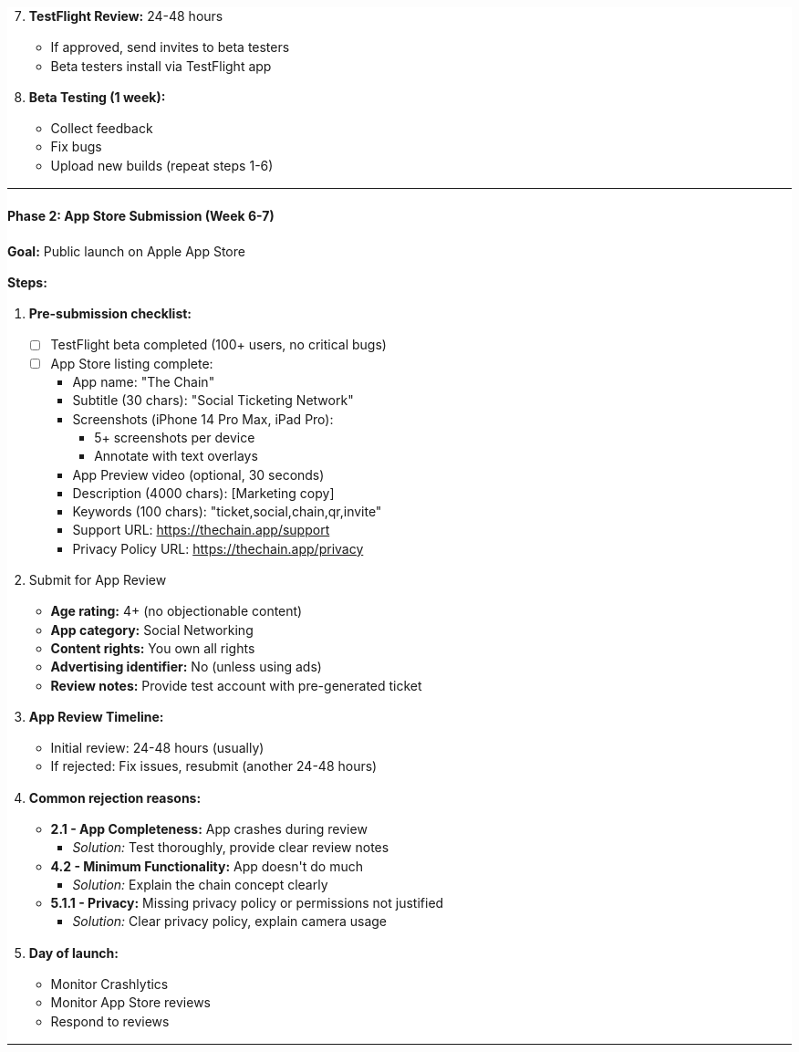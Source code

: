 7. **TestFlight Review:** 24-48 hours
   - If approved, send invites to beta testers
   - Beta testers install via TestFlight app

8. **Beta Testing (1 week):**
   - Collect feedback
   - Fix bugs
   - Upload new builds (repeat steps 1-6)

---

#### Phase 2: App Store Submission (Week 6-7)

**Goal:** Public launch on Apple App Store

**Steps:**
1. **Pre-submission checklist:**
   - [ ] TestFlight beta completed (100+ users, no critical bugs)
   - [ ] App Store listing complete:
     - App name: "The Chain"
     - Subtitle (30 chars): "Social Ticketing Network"
     - Screenshots (iPhone 14 Pro Max, iPad Pro):
       - 5+ screenshots per device
       - Annotate with text overlays
     - App Preview video (optional, 30 seconds)
     - Description (4000 chars): [Marketing copy]
     - Keywords (100 chars): "ticket,social,chain,qr,invite"
     - Support URL: https://thechain.app/support
     - Privacy Policy URL: https://thechain.app/privacy

2. Submit for App Review
   - **Age rating:** 4+ (no objectionable content)
   - **App category:** Social Networking
   - **Content rights:** You own all rights
   - **Advertising identifier:** No (unless using ads)
   - **Review notes:** Provide test account with pre-generated ticket

3. **App Review Timeline:**
   - Initial review: 24-48 hours (usually)
   - If rejected: Fix issues, resubmit (another 24-48 hours)

4. **Common rejection reasons:**
   - **2.1 - App Completeness:** App crashes during review
     - *Solution:* Test thoroughly, provide clear review notes
   - **4.2 - Minimum Functionality:** App doesn't do much
     - *Solution:* Explain the chain concept clearly
   - **5.1.1 - Privacy:** Missing privacy policy or permissions not justified
     - *Solution:* Clear privacy policy, explain camera usage

5. **Day of launch:**
   - Monitor Crashlytics
   - Monitor App Store reviews
   - Respond to reviews

---
